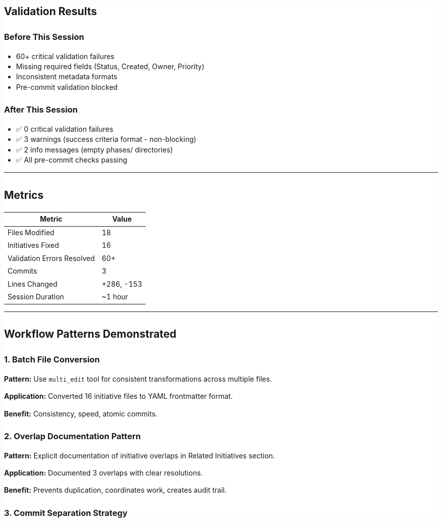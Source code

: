 ## Validation Results

### Before This Session
- 60+ critical validation failures
- Missing required fields (Status, Created, Owner, Priority)
- Inconsistent metadata formats
- Pre-commit validation blocked

### After This Session
- ✅ 0 critical validation failures
- ✅ 3 warnings (success criteria format - non-blocking)
- ✅ 2 info messages (empty phases/ directories)
- ✅ All pre-commit checks passing

---

## Metrics

| Metric | Value |
|--------|-------|
| Files Modified | 18 |
| Initiatives Fixed | 16 |
| Validation Errors Resolved | 60+ |
| Commits | 3 |
| Lines Changed | +286, -153 |
| Session Duration | ~1 hour |

---

## Workflow Patterns Demonstrated

### 1. Batch File Conversion

**Pattern:** Use `multi_edit` tool for consistent transformations across multiple files.

**Application:** Converted 16 initiative files to YAML frontmatter format.

**Benefit:** Consistency, speed, atomic commits.

### 2. Overlap Documentation Pattern

**Pattern:** Explicit documentation of initiative overlaps in Related Initiatives section.

**Application:** Documented 3 overlaps with clear resolutions.

**Benefit:** Prevents duplication, coordinates work, creates audit trail.

### 3. Commit Separation Strategy
